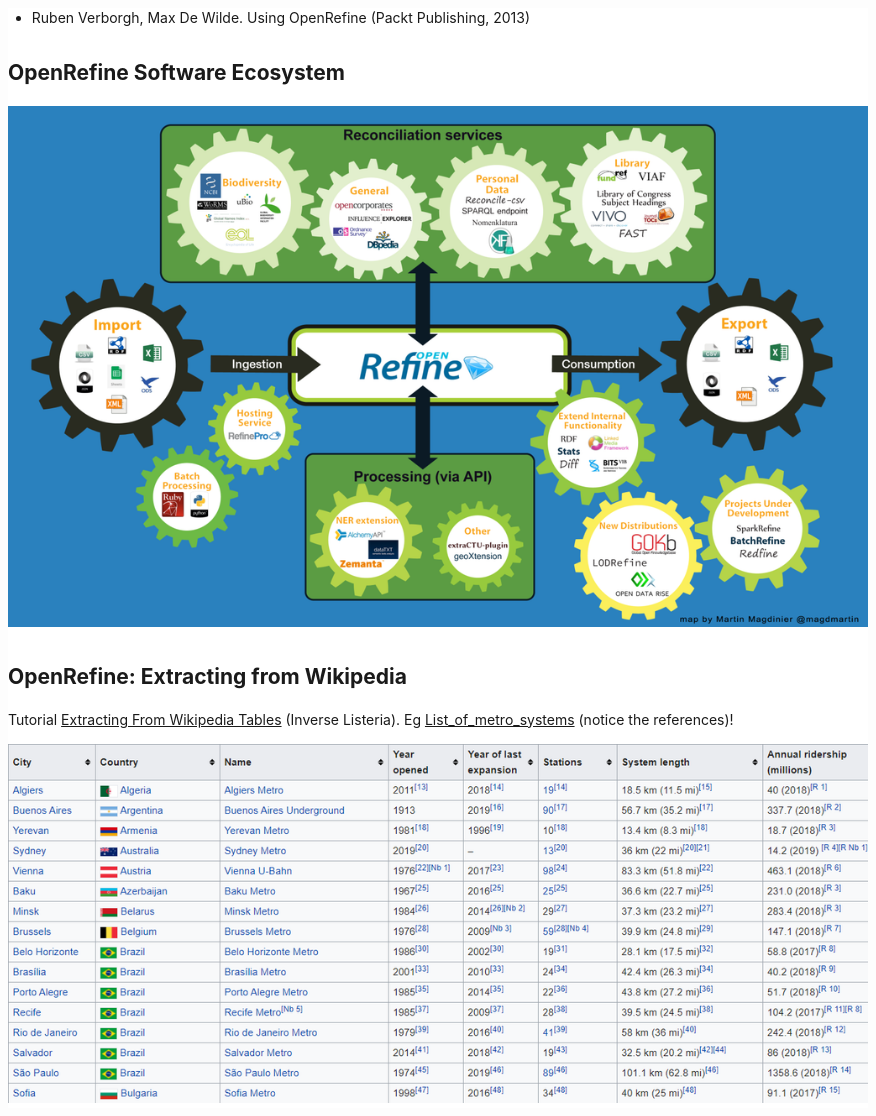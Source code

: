 - Ruben Verborgh, Max De Wilde. Using OpenRefine (Packt Publishing, 2013)

## OpenRefine Software Ecosystem

![](img/openrefine-ecosystem-map.png)


## OpenRefine: Extracting from Wikipedia

Tutorial [Extracting From Wikipedia Tables](https://www.wikidata.org/wiki/Wikidata:Tools/OpenRefine/Editing/Tutorials/Inverse_Listeria) (Inverse Listeria). 
Eg [List_of_metro_systems](https://en.wikipedia.org/wiki/List_of_metro_systems) (notice the references)!

![](img/WP-table-of-Metro-systems.png)
